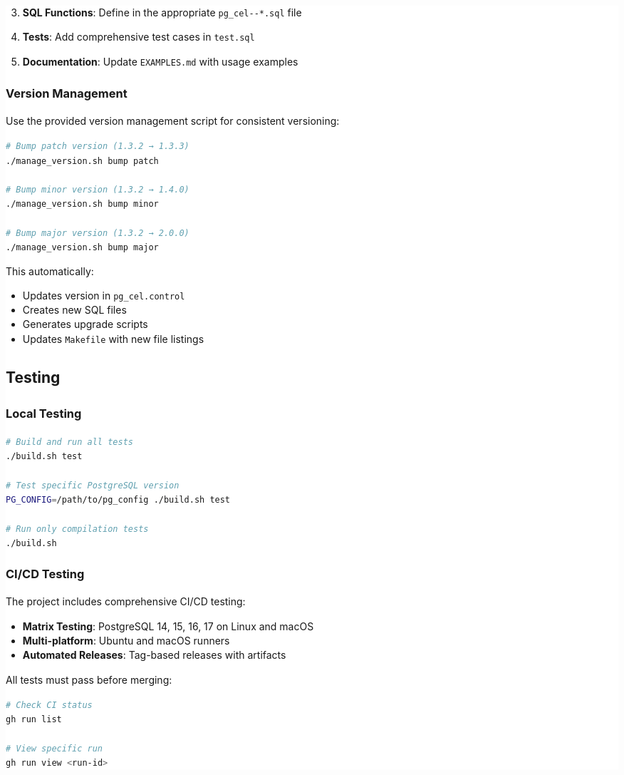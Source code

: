 3. **SQL Functions**: Define in the appropriate `pg_cel--*.sql` file

4. **Tests**: Add comprehensive test cases in `test.sql`

5. **Documentation**: Update `EXAMPLES.md` with usage examples

### Version Management

Use the provided version management script for consistent versioning:

```bash
# Bump patch version (1.3.2 → 1.3.3)
./manage_version.sh bump patch

# Bump minor version (1.3.2 → 1.4.0)
./manage_version.sh bump minor

# Bump major version (1.3.2 → 2.0.0)
./manage_version.sh bump major
```

This automatically:
- Updates version in `pg_cel.control`
- Creates new SQL files
- Generates upgrade scripts
- Updates `Makefile` with new file listings

## Testing

### Local Testing

```bash
# Build and run all tests
./build.sh test

# Test specific PostgreSQL version
PG_CONFIG=/path/to/pg_config ./build.sh test

# Run only compilation tests
./build.sh
```

### CI/CD Testing

The project includes comprehensive CI/CD testing:

- **Matrix Testing**: PostgreSQL 14, 15, 16, 17 on Linux and macOS
- **Multi-platform**: Ubuntu and macOS runners
- **Automated Releases**: Tag-based releases with artifacts

All tests must pass before merging:
```bash
# Check CI status
gh run list

# View specific run
gh run view <run-id>
```
